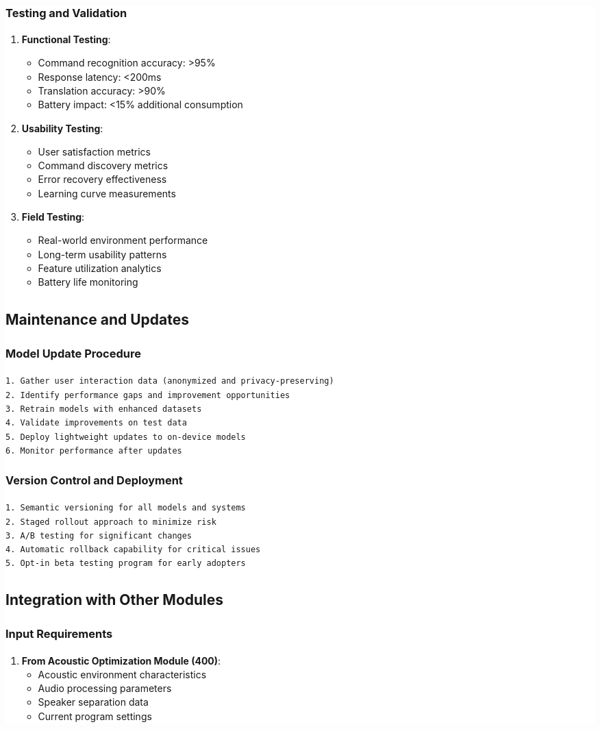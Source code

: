 ### Testing and Validation

1. **Functional Testing**:
   - Command recognition accuracy: >95%
   - Response latency: <200ms
   - Translation accuracy: >90%
   - Battery impact: <15% additional consumption

2. **Usability Testing**:
   - User satisfaction metrics
   - Command discovery metrics
   - Error recovery effectiveness
   - Learning curve measurements

3. **Field Testing**:
   - Real-world environment performance
   - Long-term usability patterns
   - Feature utilization analytics
   - Battery life monitoring

## Maintenance and Updates

### Model Update Procedure

```
1. Gather user interaction data (anonymized and privacy-preserving)
2. Identify performance gaps and improvement opportunities
3. Retrain models with enhanced datasets
4. Validate improvements on test data
5. Deploy lightweight updates to on-device models
6. Monitor performance after updates
```

### Version Control and Deployment

```
1. Semantic versioning for all models and systems
2. Staged rollout approach to minimize risk
3. A/B testing for significant changes
4. Automatic rollback capability for critical issues
5. Opt-in beta testing program for early adopters
```

## Integration with Other Modules

### Input Requirements

1. **From Acoustic Optimization Module (400)**:
   - Acoustic environment characteristics
   - Audio processing parameters
   - Speaker separation data
   - Current program settings
